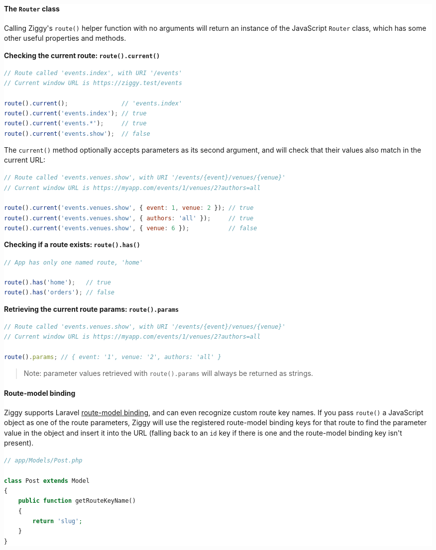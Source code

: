 #### The `Router` class

Calling Ziggy's `route()` helper function with no arguments will return an instance of the JavaScript `Router` class, which has some other useful properties and methods.

**Checking the current route: `route().current()`**

```js
// Route called 'events.index', with URI '/events'
// Current window URL is https://ziggy.test/events

route().current();               // 'events.index'
route().current('events.index'); // true
route().current('events.*');     // true
route().current('events.show');  // false
```

The `current()` method optionally accepts parameters as its second argument, and will check that their values also match in the current URL:

```js
// Route called 'events.venues.show', with URI '/events/{event}/venues/{venue}'
// Current window URL is https://myapp.com/events/1/venues/2?authors=all

route().current('events.venues.show', { event: 1, venue: 2 }); // true
route().current('events.venues.show', { authors: 'all' });     // true
route().current('events.venues.show', { venue: 6 });           // false
```

**Checking if a route exists: `route().has()`**

```js
// App has only one named route, 'home'

route().has('home');   // true
route().has('orders'); // false
```

**Retrieving the current route params: `route().params`**

```js
// Route called 'events.venues.show', with URI '/events/{event}/venues/{venue}'
// Current window URL is https://myapp.com/events/1/venues/2?authors=all

route().params; // { event: '1', venue: '2', authors: 'all' }
```

> Note: parameter values retrieved with `route().params` will always be returned as strings.

#### Route-model binding

Ziggy supports Laravel [route-model binding](https://laravel.com/docs/routing#route-model-binding), and can even recognize custom route key names. If you pass `route()` a JavaScript object as one of the route parameters, Ziggy will use the registered route-model binding keys for that route to find the parameter value in the object and insert it into the URL (falling back to an `id` key if there is one and the route-model binding key isn't present).

```php
// app/Models/Post.php

class Post extends Model
{
    public function getRouteKeyName()
    {
        return 'slug';
    }
}
```
